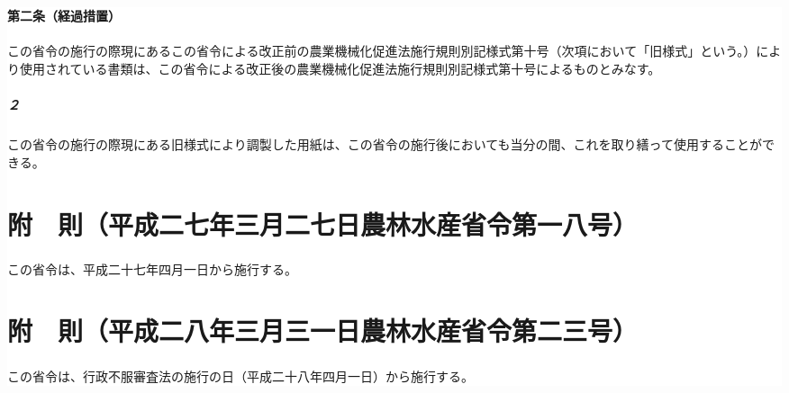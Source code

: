 #### 第二条（経過措置）
この省令の施行の際現にあるこの省令による改正前の農業機械化促進法施行規則別記様式第十号（次項において「旧様式」という。）により使用されている書類は、この省令による改正後の農業機械化促進法施行規則別記様式第十号によるものとみなす。
##### ２
この省令の施行の際現にある旧様式により調製した用紙は、この省令の施行後においても当分の間、これを取り繕って使用することができる。
# 附　則（平成二七年三月二七日農林水産省令第一八号）
この省令は、平成二十七年四月一日から施行する。
# 附　則（平成二八年三月三一日農林水産省令第二三号）
この省令は、行政不服審査法の施行の日（平成二十八年四月一日）から施行する。

